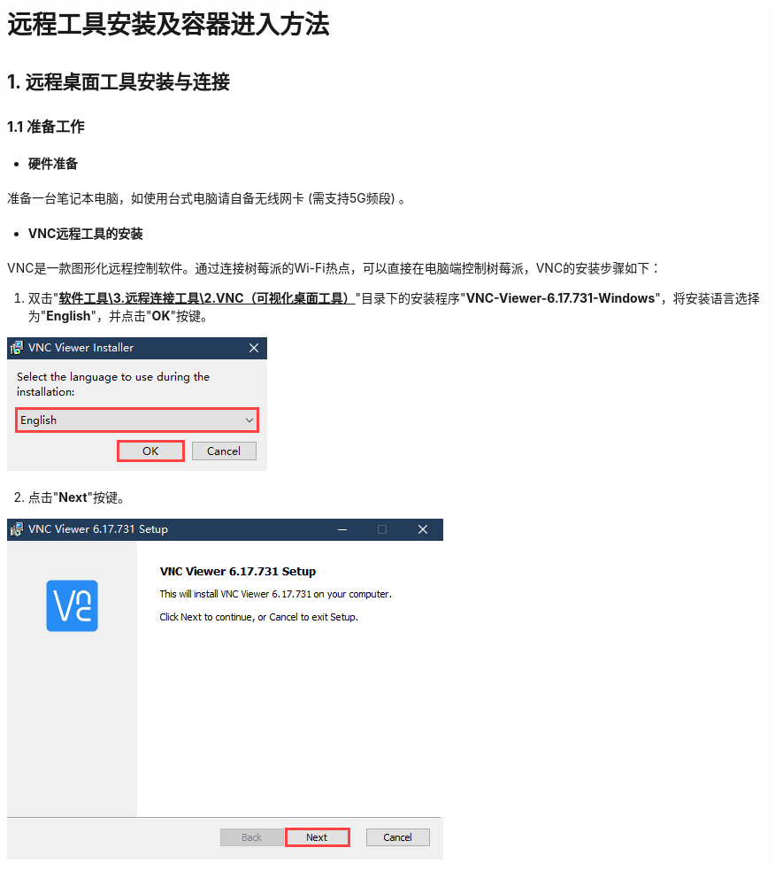 # 远程工具安装及容器进入方法

<p id="anchor_1"></p>

## 1. 远程桌面工具安装与连接

### 1.1 准备工作

- #### 硬件准备

准备一台笔记本电脑，如使用台式电脑请自备无线网卡 (需支持5G频段) 。

- ####  VNC远程工具的安装

VNC是一款图形化远程控制软件。通过连接树莓派的Wi-Fi热点，可以直接在电脑端控制树莓派，VNC的安装步骤如下：

1)  双击"**[软件工具\3.远程连接工具\2.VNC（可视化桌面工具）]()**"目录下的安装程序"**VNC-Viewer-6.17.731-Windows**"，将安装语言选择为"**English**"，并点击"**OK**"按键。

<img class="common_img" src="../_static/media/chapter_8/section_1/image2.png"  />

2)  点击"**Next**"按键。

<img class="common_img" src="../_static/media/chapter_8/section_1/image3.png"  />

